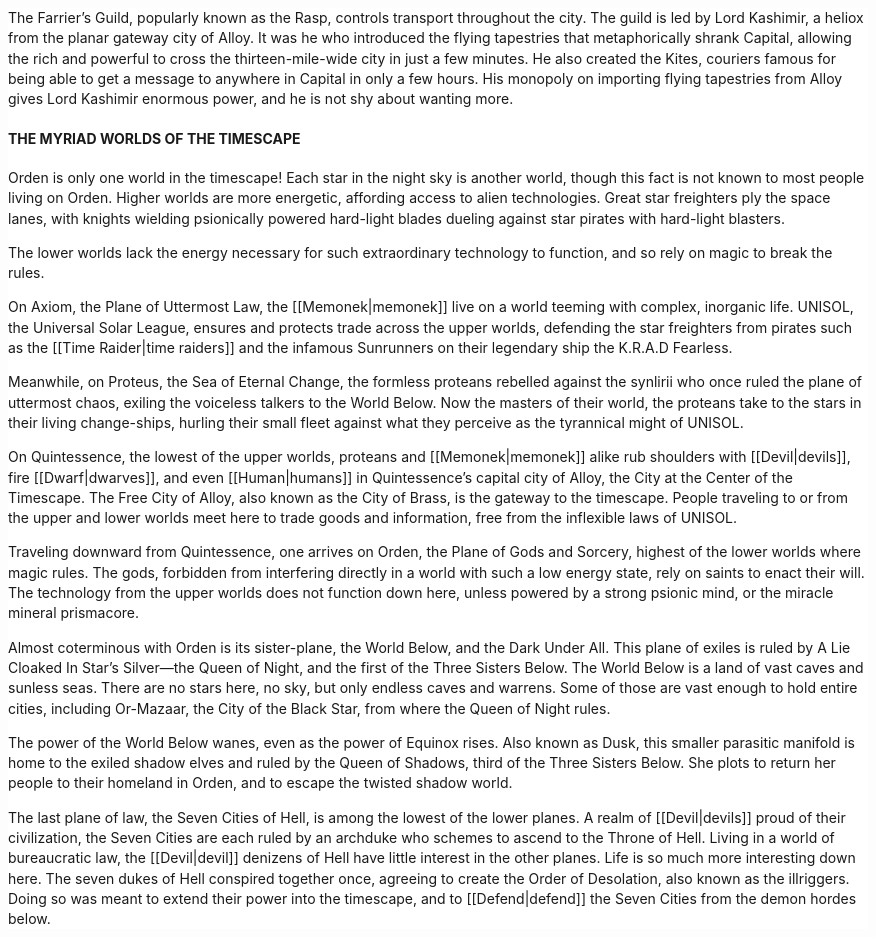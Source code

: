 The Farrier’s Guild, popularly known as the Rasp, controls transport throughout the city. The guild is led by Lord Kashimir, a heliox from the planar gateway city of Alloy. It was he who introduced the flying tapestries that metaphorically shrank Capital, allowing the rich and powerful to cross the thirteen-mile-wide city in just a few minutes. He also created the Kites, couriers famous for being able to get a message to anywhere in Capital in only a few hours. His monopoly on importing flying tapestries from Alloy gives Lord Kashimir enormous power, and he is not shy about wanting more.

#### THE MYRIAD WORLDS OF THE TIMESCAPE

Orden is only one world in the timescape! Each star in the night sky is another world, though this fact is not known to most people living on Orden. Higher worlds are more energetic, affording access to alien technologies. Great star freighters ply the space lanes, with knights wielding psionically powered hard-light blades dueling against star pirates with hard-light blasters.

The lower worlds lack the energy necessary for such extraordinary technology to function, and so rely on magic to break the rules.

On Axiom, the Plane of Uttermost Law, the [[Memonek|memonek]] live on a world teeming with complex, inorganic life. UNISOL, the Universal Solar League, ensures and protects trade across the upper worlds, defending the star freighters from pirates such as the [[Time Raider|time raiders]] and the infamous Sunrunners on their legendary ship the K.R.A.D Fearless.

Meanwhile, on Proteus, the Sea of Eternal Change, the formless proteans rebelled against the synlirii who once ruled the plane of uttermost chaos, exiling the voiceless talkers to the World Below. Now the masters of their world, the proteans take to the stars in their living change-ships, hurling their small fleet against what they perceive as the tyrannical might of UNISOL.

On Quintessence, the lowest of the upper worlds, proteans and [[Memonek|memonek]] alike rub shoulders with [[Devil|devils]], fire [[Dwarf|dwarves]], and even [[Human|humans]] in Quintessence’s capital city of Alloy, the City at the Center of the Timescape. The Free City of Alloy, also known as the City of Brass, is the gateway to the timescape. People traveling to or from the upper and lower worlds meet here to trade goods and information, free from the inflexible laws of UNISOL.

Traveling downward from Quintessence, one arrives on Orden, the Plane of Gods and Sorcery, highest of the lower worlds where magic rules. The gods, forbidden from interfering directly in a world with such a low energy state, rely on saints to enact their will. The technology from the upper worlds does not function down here, unless powered by a strong psionic mind, or the miracle mineral prismacore.

Almost coterminous with Orden is its sister-plane, the World Below, and the Dark Under All. This plane of exiles is ruled by A Lie Cloaked In Star’s Silver—the Queen of Night, and the first of the Three Sisters Below. The World Below is a land of vast caves and sunless seas. There are no stars here, no sky, but only endless caves and warrens. Some of those are vast enough to hold entire cities, including Or-Mazaar, the City of the Black Star, from where the Queen of Night rules.

The power of the World Below wanes, even as the power of Equinox rises. Also known as Dusk, this smaller parasitic manifold is home to the exiled shadow elves and ruled by the Queen of Shadows, third of the Three Sisters Below. She plots to return her people to their homeland in Orden, and to escape the twisted shadow world.

The last plane of law, the Seven Cities of Hell, is among the lowest of the lower planes. A realm of [[Devil|devils]] proud of their civilization, the Seven Cities are each ruled by an archduke who schemes to ascend to the Throne of Hell. Living in a world of bureaucratic law, the [[Devil|devil]] denizens of Hell have little interest in the other planes. Life is so much more interesting down here. The seven dukes of Hell conspired together once, agreeing to create the Order of Desolation, also known as the illriggers. Doing so was meant to extend their power into the timescape, and to [[Defend|defend]] the Seven Cities from the demon hordes below.
